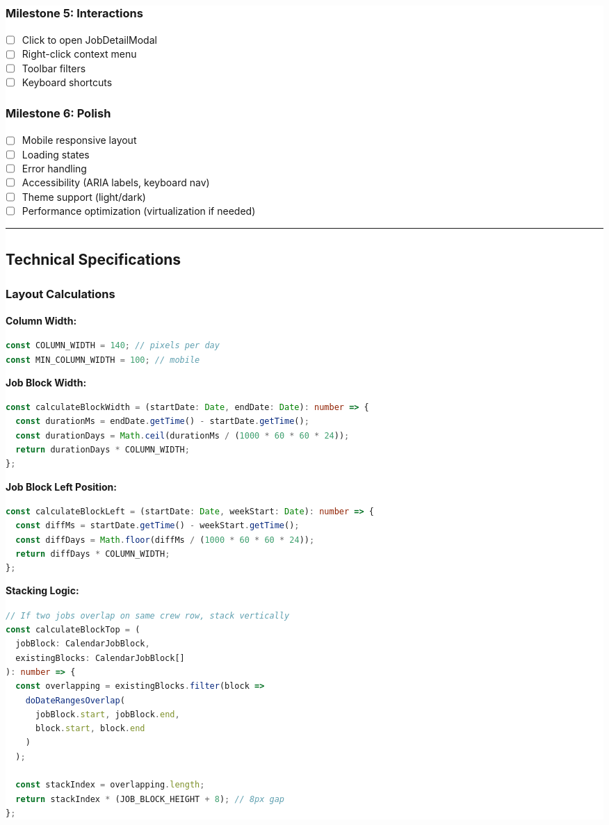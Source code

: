 ### Milestone 5: Interactions
- [ ] Click to open JobDetailModal
- [ ] Right-click context menu
- [ ] Toolbar filters
- [ ] Keyboard shortcuts

### Milestone 6: Polish
- [ ] Mobile responsive layout
- [ ] Loading states
- [ ] Error handling
- [ ] Accessibility (ARIA labels, keyboard nav)
- [ ] Theme support (light/dark)
- [ ] Performance optimization (virtualization if needed)

---

## Technical Specifications

### Layout Calculations

**Column Width:**
```typescript
const COLUMN_WIDTH = 140; // pixels per day
const MIN_COLUMN_WIDTH = 100; // mobile
```

**Job Block Width:**
```typescript
const calculateBlockWidth = (startDate: Date, endDate: Date): number => {
  const durationMs = endDate.getTime() - startDate.getTime();
  const durationDays = Math.ceil(durationMs / (1000 * 60 * 60 * 24));
  return durationDays * COLUMN_WIDTH;
};
```

**Job Block Left Position:**
```typescript
const calculateBlockLeft = (startDate: Date, weekStart: Date): number => {
  const diffMs = startDate.getTime() - weekStart.getTime();
  const diffDays = Math.floor(diffMs / (1000 * 60 * 60 * 24));
  return diffDays * COLUMN_WIDTH;
};
```

**Stacking Logic:**
```typescript
// If two jobs overlap on same crew row, stack vertically
const calculateBlockTop = (
  jobBlock: CalendarJobBlock,
  existingBlocks: CalendarJobBlock[]
): number => {
  const overlapping = existingBlocks.filter(block =>
    doDateRangesOverlap(
      jobBlock.start, jobBlock.end,
      block.start, block.end
    )
  );

  const stackIndex = overlapping.length;
  return stackIndex * (JOB_BLOCK_HEIGHT + 8); // 8px gap
};
```
